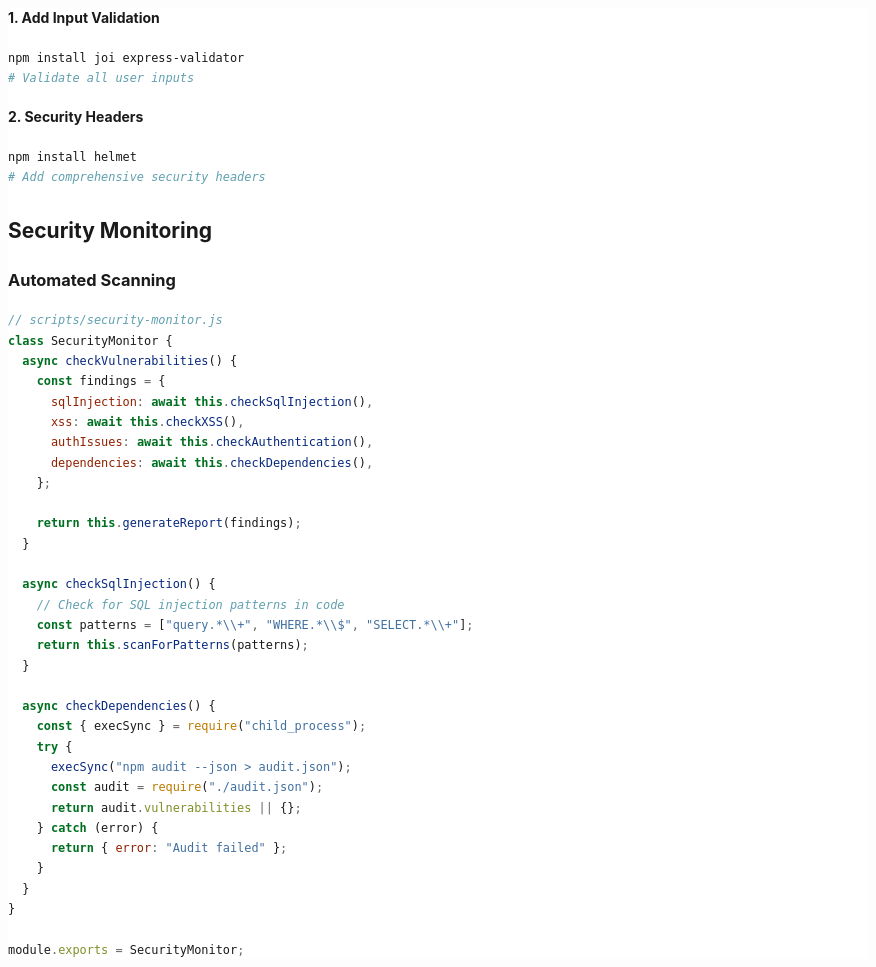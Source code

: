 #### 1. Add Input Validation

```bash
npm install joi express-validator
# Validate all user inputs
```

#### 2. Security Headers

```bash
npm install helmet
# Add comprehensive security headers
```

## Security Monitoring

### Automated Scanning

```javascript
// scripts/security-monitor.js
class SecurityMonitor {
  async checkVulnerabilities() {
    const findings = {
      sqlInjection: await this.checkSqlInjection(),
      xss: await this.checkXSS(),
      authIssues: await this.checkAuthentication(),
      dependencies: await this.checkDependencies(),
    };

    return this.generateReport(findings);
  }

  async checkSqlInjection() {
    // Check for SQL injection patterns in code
    const patterns = ["query.*\\+", "WHERE.*\\$", "SELECT.*\\+"];
    return this.scanForPatterns(patterns);
  }

  async checkDependencies() {
    const { execSync } = require("child_process");
    try {
      execSync("npm audit --json > audit.json");
      const audit = require("./audit.json");
      return audit.vulnerabilities || {};
    } catch (error) {
      return { error: "Audit failed" };
    }
  }
}

module.exports = SecurityMonitor;
```
